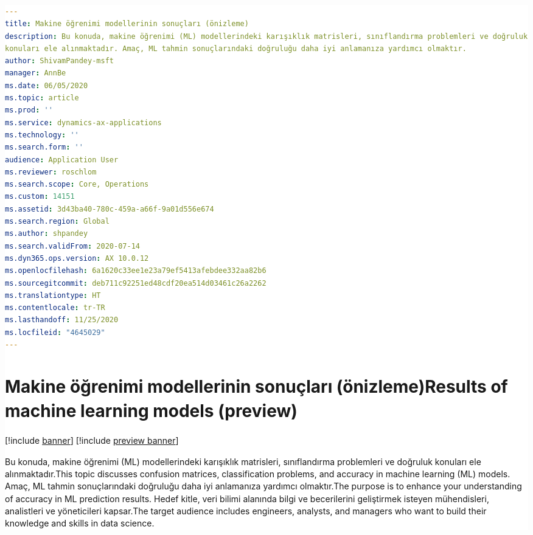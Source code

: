 ```yaml
---
title: Makine öğrenimi modellerinin sonuçları (önizleme)
description: Bu konuda, makine öğrenimi (ML) modellerindeki karışıklık matrisleri, sınıflandırma problemleri ve doğruluk konuları ele alınmaktadır. Amaç, ML tahmin sonuçlarındaki doğruluğu daha iyi anlamanıza yardımcı olmaktır.
author: ShivamPandey-msft
manager: AnnBe
ms.date: 06/05/2020
ms.topic: article
ms.prod: ''
ms.service: dynamics-ax-applications
ms.technology: ''
ms.search.form: ''
audience: Application User
ms.reviewer: roschlom
ms.search.scope: Core, Operations
ms.custom: 14151
ms.assetid: 3d43ba40-780c-459a-a66f-9a01d556e674
ms.search.region: Global
ms.author: shpandey
ms.search.validFrom: 2020-07-14
ms.dyn365.ops.version: AX 10.0.12
ms.openlocfilehash: 6a1620c33ee1e23a79ef5413afebdee332aa82b6
ms.sourcegitcommit: deb711c92251ed48cdf20ea514d03461c26a2262
ms.translationtype: HT
ms.contentlocale: tr-TR
ms.lasthandoff: 11/25/2020
ms.locfileid: "4645029"
---
```

# <a name="results-of-machine-learning-models-preview"></a><span data-ttu-id="c01a6-104">Makine öğrenimi modellerinin sonuçları (önizleme)</span><span class="sxs-lookup"><span data-stu-id="c01a6-104">Results of machine learning models (preview)</span></span>

[!include [banner](../includes/banner.md)]
[!include [preview banner](../includes/preview-banner.md)]

<span data-ttu-id="c01a6-105">Bu konuda, makine öğrenimi (ML) modellerindeki karışıklık matrisleri, sınıflandırma problemleri ve doğruluk konuları ele alınmaktadır.</span><span class="sxs-lookup"><span data-stu-id="c01a6-105">This topic discusses confusion matrices, classification problems, and accuracy in machine learning (ML) models.</span></span> <span data-ttu-id="c01a6-106">Amaç, ML tahmin sonuçlarındaki doğruluğu daha iyi anlamanıza yardımcı olmaktır.</span><span class="sxs-lookup"><span data-stu-id="c01a6-106">The purpose is to enhance your understanding of accuracy in ML prediction results.</span></span> <span data-ttu-id="c01a6-107">Hedef kitle, veri bilimi alanında bilgi ve becerilerini geliştirmek isteyen mühendisleri, analistleri ve yöneticileri kapsar.</span><span class="sxs-lookup"><span data-stu-id="c01a6-107">The target audience includes engineers, analysts, and managers who want to build their knowledge and skills in data science.</span></span>
